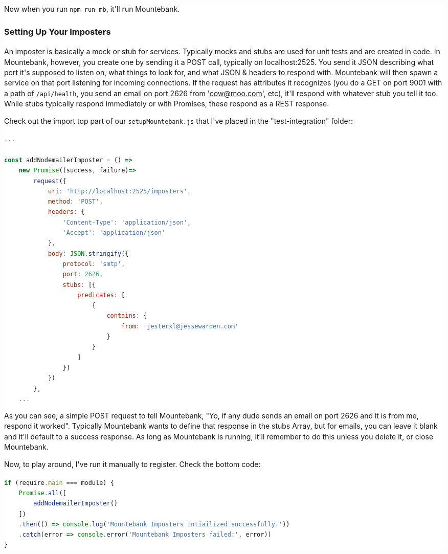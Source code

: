 Now when you run `npm run mb`, it'll run Mountebank.

### Setting Up Your Imposters

An imposter is basically a mock or stub for services. Typically mocks and stubs are used for unit tests and are created in code. In Mountebank, however, you create one by sending it a POST call, typically on localhost:2525. You send it JSON describing what port it's supposed to listen on, what things to look for, and what JSON & headers to respond with. Mountebank will then spawn a service on that port listening for incoming connections. If the request has attributes it recognizes (you do a GET on port 9001 with a path of `/api/health`, you send an email on port 2626 from 'cow@moo.com', etc), it'll respond with whatever stub you tell it too. While stubs typically respond immediately or with Promises, these respond as a REST response.

Check out the import top part of our `setupMountebank.js` that I've placed in the "test-integration" folder:

```javascript
...

const addNodemailerImposter = () =>
    new Promise((success, failure)=>
        request({
            uri: 'http://localhost:2525/imposters',
            method: 'POST',
            headers: {
                'Content-Type': 'application/json',
                'Accept': 'application/json'
            },
            body: JSON.stringify({
                protocol: 'smtp',
                port: 2626,
                stubs: [{
                    predicates: [
                        {
                            contains: {
                                from: 'jesterxl@jessewarden.com'
                            }
                        }
                    ]
                }]
            })
        },
	...
```
	
As you can see, a simple POST request to tell Mountebank, "Yo, if any dude sends an email on port 2626 and it is from me, respond it worked". Typically Mountebank wants to define that response in the stubs Array, but for emails, you can leave it blank and it'll default to a success response. As long as Mountebank is running, it'll remember to do this unless you delete it, or close Mountebank.
	
Now, to play around, I've run it manually to register. Check the bottom code:

```javascript
if (require.main === module) {
    Promise.all([
        addNodemailerImposter()
    ])
    .then(() => console.log('Mountebank Imposters intiailized successfully.'))
    .catch(error => console.error('Mountebank Imposters failed:', error))
}
```
